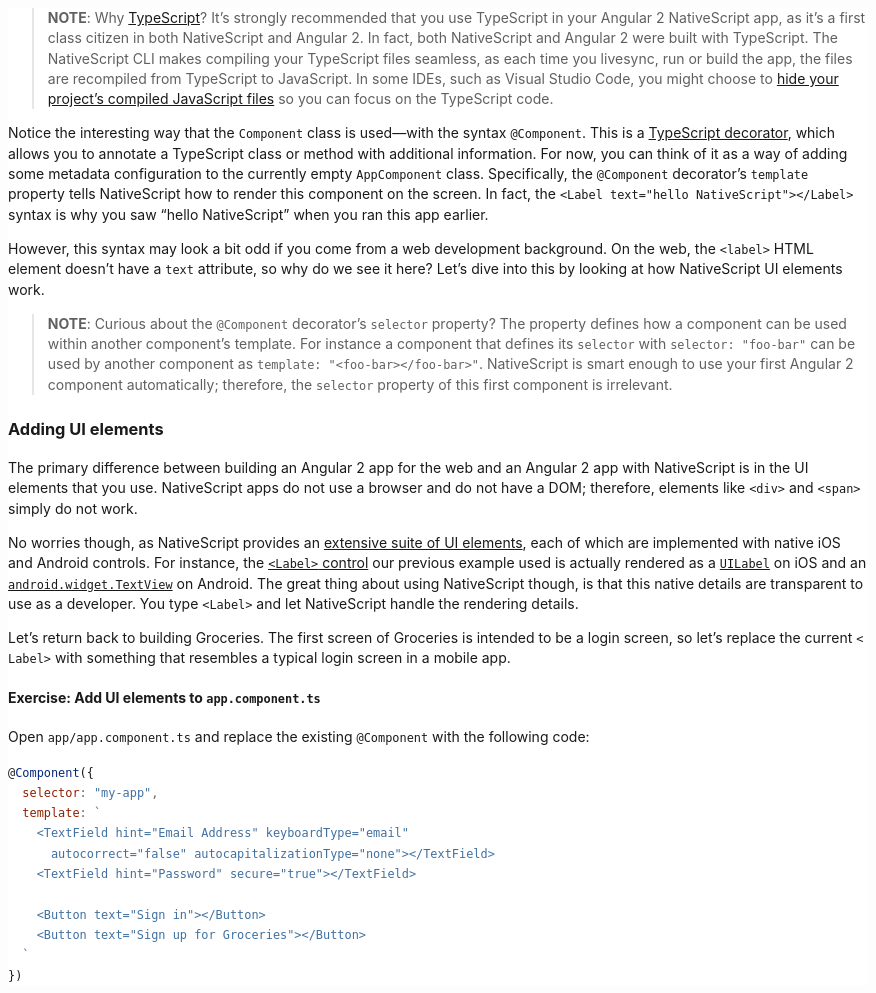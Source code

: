 > **NOTE**: Why [TypeScript](http://www.typescriptlang.org/)? It’s strongly recommended that you use TypeScript in your Angular 2 NativeScript app, as it’s a first class citizen in both NativeScript and Angular 2. In fact, both NativeScript and Angular 2 were built with TypeScript. The NativeScript CLI makes compiling your TypeScript files seamless, as each time you livesync, run or build the app, the files are recompiled from TypeScript to JavaScript. In some IDEs, such as Visual Studio Code, you might choose to [hide your project’s compiled JavaScript files](https://code.visualstudio.com/Docs/languages/typescript#_hiding-derived-javascript-files) so you can focus on the TypeScript code.

Notice the interesting way that the `Component` class is used—with the syntax `@Component`. This is a [TypeScript decorator](https://github.com/Microsoft/TypeScript-Handbook/blob/master/pages/Decorators.md), which allows you to annotate a TypeScript class or method with additional information. For now, you can think of it as a way of adding some metadata configuration to the currently empty `AppComponent` class. Specifically, the `@Component` decorator’s `template` property tells NativeScript how to render this component on the screen. In fact, the `<Label text="hello NativeScript"></Label>` syntax is why you saw “hello NativeScript” when you ran this app earlier.

However, this syntax may look a bit odd if you come from a web development background. On the web, the `<label>` HTML element doesn’t have a `text` attribute, so why do we see it here? Let’s dive into this by looking at how NativeScript UI elements work.

> **NOTE**: Curious about the `@Component` decorator’s `selector` property? The property defines how a component can be used within another component’s template. For instance a component that defines its `selector` with `selector: "foo-bar"` can be used by another component as `template: "<foo-bar></foo-bar>"`. NativeScript is smart enough to use your first Angular 2 component automatically; therefore, the `selector` property of this first component is irrelevant.

### Adding UI elements

The primary difference between building an Angular 2 app for the web and an Angular 2 app with NativeScript is in the UI elements that you use. NativeScript apps do not use a browser and do not have a DOM; therefore, elements like `<div>` and `<span>` simply do not work.

No worries though, as NativeScript provides an [extensive suite of UI elements](http://docs.nativescript.org/ui/ui-views), each of which are implemented with native iOS and Android controls. For instance, the [`<Label>` control](http://docs.nativescript.org/ui/ui-views#label) our previous example used is actually rendered as a [`UILabel`](https://developer.apple.com/library/ios/documentation/UIKit/Reference/UILabel_Class/) on iOS and an [`android.widget.TextView`](http://developer.android.com/reference/android/widget/TextView.html) on Android. The great thing about using NativeScript though, is that this native details are transparent to use as a developer. You type `<Label>` and let NativeScript handle the rendering details.

Let’s return back to building Groceries. The first screen of Groceries is intended to be a login screen, so let’s replace the current `<Label>` with something that resembles a typical login screen in a mobile app.

<h4 class="exercise-start">
    <b>Exercise</b>: Add UI elements to <code>app.component.ts</code>
</h4>

Open `app/app.component.ts` and replace the existing `@Component` with the following code:

``` JavaScript
@Component({
  selector: "my-app",
  template: `
    <TextField hint="Email Address" keyboardType="email"
      autocorrect="false" autocapitalizationType="none"></TextField>
    <TextField hint="Password" secure="true"></TextField>

    <Button text="Sign in"></Button>
    <Button text="Sign up for Groceries"></Button>
  `
})
```
